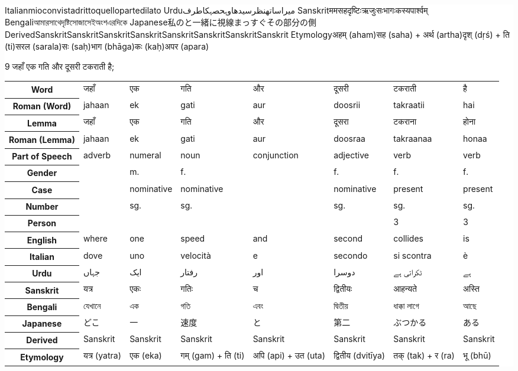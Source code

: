 <tr><th>Italian</th><td>mio</td><td>con</td><td>vista</td><td>dritto</td><td>quello</td><td>parte</td><td>di</td><td>lato</td></tr>
<tr><th>Urdu</th><td>میرا</td><td>ساتھ</td><td>نظر</td><td>سیدھا</td><td>وہ</td><td>حصہ</td><td>کا</td><td>طرف</td></tr>
<tr><th>Sanskrit</th><td>मम</td><td>सह</td><td>दृष्टिः</td><td>ऋजुः</td><td>सः</td><td>भागः</td><td>कस्य</td><td>पार्श्वम्</td></tr>
<tr><th>Bengali</th><td>আমার</td><td>সাথে</td><td>দৃষ্টি</td><td>সোজা</td><td>সেই</td><td>অংশ</td><td>এর</td><td>দিকে</td></tr>
<tr><th>Japanese</th><td>私の</td><td>と一緒に</td><td>視線</td><td>まっすぐ</td><td>その</td><td>部分</td><td>の</td><td>側</td></tr>
<tr><th>Derived</th><td>Sanskrit</td><td>Sanskrit</td><td>Sanskrit</td><td>Sanskrit</td><td>Sanskrit</td><td>Sanskrit</td><td>Sanskrit</td><td>Sanskrit</td></tr>
<tr><th>Etymology</th><td>अहम् (aham)</td><td>सह (saha) + अर्थ (artha)</td><td>दृश् (dṛś) + ति (ti)</td><td>सरल (sarala)</td><td>सः (saḥ)</td><td>भाग (bhāga)</td><td>कः (kaḥ)</td><td>अपर (apara)</td></tr>
</table>

9 जहाँ एक गति और दूसरी टकराती है;

<table>
<tr><th>Word</th><td>जहाँ</td><td>एक</td><td>गति</td><td>और</td><td>दूसरी</td><td>टकराती</td><td>है</td></tr>
<tr><th>Roman (Word)</th><td>jahaan</td><td>ek</td><td>gati</td><td>aur</td><td>doosrii</td><td>takraatii</td><td>hai</td></tr>
<tr><th>Lemma</th><td>जहाँ</td><td>एक</td><td>गति</td><td>और</td><td>दूसरा</td><td>टकराना</td><td>होना</td></tr>
<tr><th>Roman (Lemma)</th><td>jahaan</td><td>ek</td><td>gati</td><td>aur</td><td>doosraa</td><td>takraanaa</td><td>honaa</td></tr>
<tr><th>Part of Speech</th><td>adverb</td><td>numeral</td><td>noun</td><td>conjunction</td><td>adjective</td><td>verb</td><td>verb</td></tr>
<tr><th>Gender</th><td></td><td>m.</td><td>f.</td><td></td><td>f.</td><td>f.</td><td>f.</td></tr>
<tr><th>Case</th><td></td><td>nominative</td><td>nominative</td><td></td><td>nominative</td><td>present</td><td>present</td></tr>
<tr><th>Number</th><td></td><td>sg.</td><td>sg.</td><td></td><td>sg.</td><td>sg.</td><td>sg.</td></tr>
<tr><th>Person</th><td></td><td></td><td></td><td></td><td></td><td>3</td><td>3</td></tr>
<tr><th>English</th><td>where</td><td>one</td><td>speed</td><td>and</td><td>second</td><td>collides</td><td>is</td></tr>
<tr><th>Italian</th><td>dove</td><td>uno</td><td>velocità</td><td>e</td><td>secondo</td><td>si scontra</td><td>è</td></tr>
<tr><th>Urdu</th><td>جہاں</td><td>ایک</td><td>رفتار</td><td>اور</td><td>دوسرا</td><td>ٹکراتی ہے</td><td>ہے</td></tr>
<tr><th>Sanskrit</th><td>यत्र</td><td>एकः</td><td>गतिः</td><td>च</td><td>द्वितीयः</td><td>आहन्यते</td><td>अस्ति</td></tr>
<tr><th>Bengali</th><td>যেখানে</td><td>এক</td><td>গতি</td><td>এবং</td><td>দ্বিতীয়</td><td>ধাক্কা লাগে</td><td>আছে</td></tr>
<tr><th>Japanese</th><td>どこ</td><td>一</td><td>速度</td><td>と</td><td>第二</td><td>ぶつかる</td><td>ある</td></tr>
<tr><th>Derived</th><td>Sanskrit</td><td>Sanskrit</td><td>Sanskrit</td><td>Sanskrit</td><td>Sanskrit</td><td>Sanskrit</td><td>Sanskrit</td></tr>
<tr><th>Etymology</th><td>यत्र (yatra)</td><td>एक (eka)</td><td>गम् (gam) + ति (ti)</td><td>अपि (api) + उत (uta)</td><td>द्वितीय (dvitīya)</td><td>तक् (tak) + र (ra)</td><td>भू (bhū)</td></tr>
</table>
